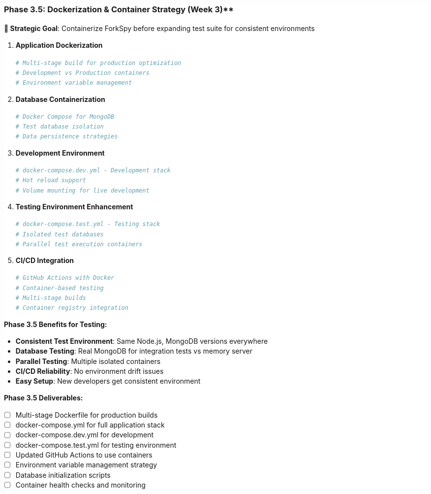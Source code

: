 ### Phase 3.5: Dockerization & Container Strategy (Week 3)**

**🐳 Strategic Goal**: Containerize ForkSpy before expanding test suite for consistent environments

1. **Application Dockerization**
   ```dockerfile
   # Multi-stage build for production optimization
   # Development vs Production containers
   # Environment variable management
   ```

2. **Database Containerization**
   ```yaml
   # Docker Compose for MongoDB
   # Test database isolation
   # Data persistence strategies
   ```

3. **Development Environment**
   ```yaml
   # docker-compose.dev.yml - Development stack
   # Hot reload support
   # Volume mounting for live development
   ```

4. **Testing Environment Enhancement**
   ```yaml
   # docker-compose.test.yml - Testing stack
   # Isolated test databases
   # Parallel test execution containers
   ```

5. **CI/CD Integration**
   ```yaml
   # GitHub Actions with Docker
   # Container-based testing
   # Multi-stage builds
   # Container registry integration
   ```

**Phase 3.5 Benefits for Testing:**
- **Consistent Test Environment**: Same Node.js, MongoDB versions everywhere
- **Database Testing**: Real MongoDB for integration tests vs memory server
- **Parallel Testing**: Multiple isolated containers
- **CI/CD Reliability**: No environment drift issues
- **Easy Setup**: New developers get consistent environment

**Phase 3.5 Deliverables:**
- [ ] Multi-stage Dockerfile for production builds
- [ ] docker-compose.yml for full application stack
- [ ] docker-compose.dev.yml for development
- [ ] docker-compose.test.yml for testing environment
- [ ] Updated GitHub Actions to use containers
- [ ] Environment variable management strategy
- [ ] Database initialization scripts
- [ ] Container health checks and monitoring
